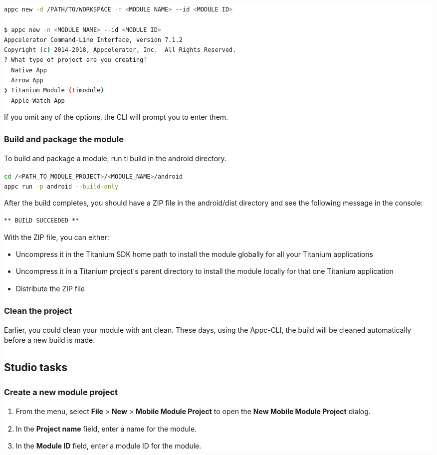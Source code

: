 ```bash
appc new -d /PATH/TO/WORKSPACE -n <MODULE NAME> --id <MODULE ID>

$ appc new -n <MODULE NAME> --id <MODULE ID>
Appcelerator Command-Line Interface, version 7.1.2
Copyright (c) 2014-2018, Appcelerator, Inc.  All Rights Reserved.
? What type of project are you creating?
  Native App
  Arrow App
❯ Titanium Module (timodule)
  Apple Watch App
```

If you omit any of the options, the CLI will prompt you to enter them.

### Build and package the module

To build and package a module, run ti build in the android directory.

```bash
cd /<PATH_TO_MODULE_PROJECT>/<MODULE_NAME>/android
appc run -p android --build-only
```

After the build completes, you should have a ZIP file in the android/dist directory and see the following message in the console:

```
** BUILD SUCCEEDED **
```

With the ZIP file, you can either:

* Uncompress it in the Titanium SDK home path to install the module globally for all your Titanium applications

* Uncompress it in a Titanium project's parent directory to install the module locally for that one Titanium application

* Distribute the ZIP file

### Clean the project

Earlier, you could clean your module with ant clean. These days, using the Appc-CLI, the build will be cleaned automatically before a new build is made.

## Studio tasks

### Create a new module project

1. From the menu, select **File** > **New** > **Mobile Module Project** to open the **New Mobile Module Project** dialog.

2. In the **Project name** field, enter a name for the module.

3. In the **Module ID** field, enter a module ID for the module.
